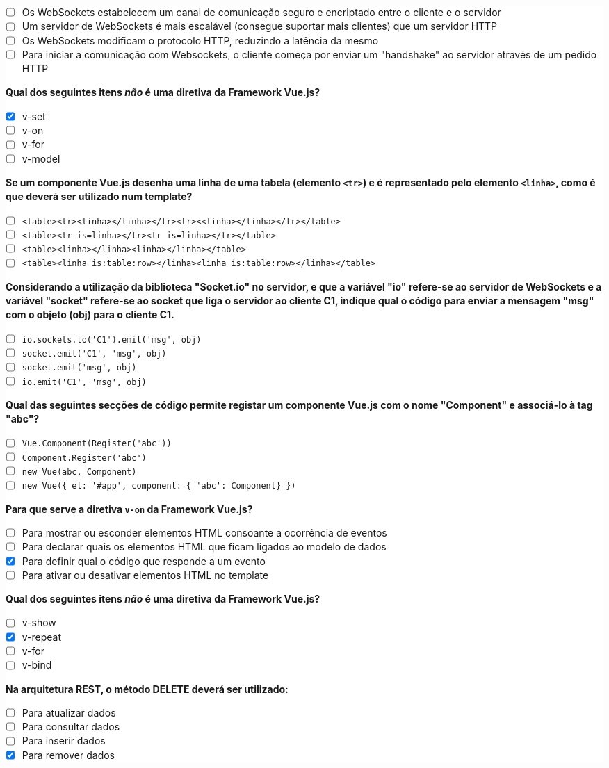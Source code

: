 - [ ] Os WebSockets estabelecem um canal de comunicação seguro e encriptado entre o cliente e o servidor
- [ ] Um servidor de WebSockets é mais escalável (consegue suportar mais clientes) que um servidor HTTP
- [ ] Os WebSockets modificam o protocolo HTTP, reduzindo a latência da mesmo
- [ ] Para iniciar a comunicação com Websockets, o cliente começa por enviar um "handshake" ao servidor através de um pedido HTTP

**Qual dos seguintes itens *não* é uma diretiva da Framework Vue.js?**

- [x] v-set
- [ ] v-on
- [ ] v-for
- [ ] v-model

**Se um componente Vue.js desenha uma linha de uma tabela (elemento `<tr>`) e é representado pelo elemento `<linha>`, como é que deverá ser utilizado num template?**

- [ ] `<table><tr><linha></linha></tr><tr><<linha></linha></tr></table>`
- [ ] `<table><tr is=linha></tr><tr is=linha></tr></table>`
- [ ] `<table><linha></linha><linha></linha></table>`
- [ ] `<table><linha is:table:row></linha><linha is:table:row></linha></table>`

**Considerando a utilização da biblioteca "Socket.io" no servidor, e que a variável "io" refere-se ao servidor de WebSockets e a variável "socket" refere-se ao socket que liga o servidor ao cliente C1, indique qual o código para enviar a mensagem "msg" com o objeto (obj) para o cliente C1.**

- [ ] `io.sockets.to('C1').emit('msg', obj)`
- [ ] `socket.emit('C1', 'msg', obj)`
- [ ] `socket.emit('msg', obj)`
- [ ] `io.emit('C1', 'msg', obj)`

**Qual das seguintes secções de código permite registar um componente Vue.js com o nome "Component" e associá-lo à tag "abc"?**

- [ ] `Vue.Component(Register('abc'))`
- [ ] `Component.Register('abc')`
- [ ] `new Vue(abc, Component)`
- [ ] `new Vue({ el: '#app', component: { 'abc': Component} })`

**Para que serve a diretiva `v-on` da Framework Vue.js?**

- [ ] Para mostrar ou esconder elementos HTML consoante a ocorrência de eventos
- [ ] Para declarar quais os elementos HTML que ficam ligados ao modelo de dados
- [x] Para definir qual o código que responde a um evento
- [ ] Para ativar ou desativar elementos HTML no template

**Qual dos seguintes itens *não* é uma diretiva da Framework Vue.js?**

- [ ] v-show
- [x] v-repeat
- [ ] v-for
- [ ] v-bind

**Na arquitetura REST, o método DELETE deverá ser utilizado:**

- [ ] Para atualizar dados
- [ ] Para consultar dados
- [ ] Para inserir dados
- [x] Para remover dados

